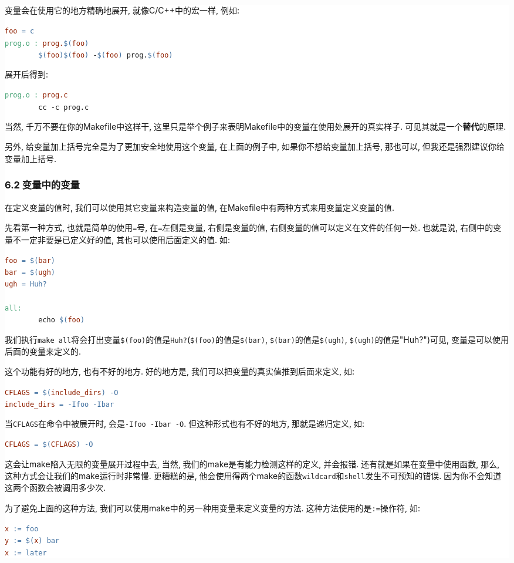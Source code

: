 变量会在使用它的地方精确地展开, 就像C/C++中的宏一样, 例如: 

```makefile
foo = c
prog.o : prog.$(foo)
        $(foo)$(foo) -$(foo) prog.$(foo)
```

展开后得到: 

```makefile
prog.o : prog.c
        cc -c prog.c
```

当然, 千万不要在你的Makefile中这样干, 这里只是举个例子来表明Makefile中的变量在使用处展开的真实样子. 可见其就是一个**替代**的原理. 

另外, 给变量加上括号完全是为了更加安全地使用这个变量, 在上面的例子中, 如果你不想给变量加上括号, 那也可以, 但我还是强烈建议你给变量加上括号. 

### 6.2 变量中的变量

在定义变量的值时, 我们可以使用其它变量来构造变量的值, 在Makefile中有两种方式来用变量定义变量的值. 

先看第一种方式, 也就是简单的使用`=`号, 在`=`左侧是变量, 右侧是变量的值, 右侧变量的值可以定义在文件的任何一处. 也就是说, 右侧中的变量不一定非要是已定义好的值, 其也可以使用后面定义的值. 如: 

```makefile
foo = $(bar)
bar = $(ugh)
ugh = Huh?

all:
        echo $(foo)
```

我们执行`make all`将会打出变量`$(foo)`的值是`Huh?`(`$(foo)`的值是`$(bar)`, `$(bar)`的值是`$(ugh)`, `$(ugh)`的值是"Huh?")可见, 变量是可以使用后面的变量来定义的. 

这个功能有好的地方, 也有不好的地方. 好的地方是, 我们可以把变量的真实值推到后面来定义, 如: 

```makefile
CFLAGS = $(include_dirs) -O
include_dirs = -Ifoo -Ibar
```

当`CFLAGS`在命令中被展开时, 会是`-Ifoo -Ibar -O`. 但这种形式也有不好的地方, 那就是递归定义, 如: 

```makefile
CFLAGS = $(CFLAGS) -O
```

这会让make陷入无限的变量展开过程中去, 当然, 我们的make是有能力检测这样的定义, 并会报错. 还有就是如果在变量中使用函数, 那么, 这种方式会让我们的make运行时非常慢. 更糟糕的是, 他会使用得两个make的函数`wildcard`和`shell`发生不可预知的错误. 因为你不会知道这两个函数会被调用多少次. 

为了避免上面的这种方法, 我们可以使用make中的另一种用变量来定义变量的方法. 这种方法使用的是`:=`操作符, 如: 

```makefile
x := foo
y := $(x) bar
x := later
```
